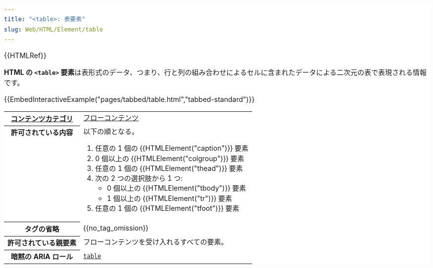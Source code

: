 ```yaml
---
title: "<table>: 表要素"
slug: Web/HTML/Element/table
---
```

{{HTMLRef}}

**HTML の `<table>` 要素**は表形式のデータ、つまり、行と列の組み合わせによるセルに含まれたデータによる二次元の表で表現される情報です。

{{EmbedInteractiveExample("pages/tabbed/table.html","tabbed-standard")}}

<table class="properties">
  <tbody>
    <tr>
      <th scope="row">
        <a href="/ja/docs/Web/HTML/Content_categories">コンテンツカテゴリ</a>
      </th>
      <td>
        <a href="/ja/docs/Web/HTML/Content_categories#フローコンテンツ"
          >フローコンテンツ</a
        >
      </td>
    </tr>
    <tr>
      <th scope="row">許可されている内容</th>
      <td>
        <div class="content-models">
          <div id="table-mdls">
            以下の順となる。
            <ol>
              <li>任意の 1 個の {{HTMLElement("caption")}} 要素</li>
              <li>0 個以上の {{HTMLElement("colgroup")}} 要素</li>
              <li>任意の 1 個の {{HTMLElement("thead")}} 要素</li>
              <li>
                次の 2 つの選択肢から 1 つ:
                <ul>
                  <li>0 個以上の {{HTMLElement("tbody")}} 要素</li>
                  <li>1 個以上の {{HTMLElement("tr")}} 要素</li>
                </ul>
              </li>
              <li>任意の 1 個の {{HTMLElement("tfoot")}} 要素</li>
            </ol>
          </div>
        </div>
      </td>
    </tr>
    <tr>
      <th scope="row">タグの省略</th>
      <td>{{no_tag_omission}}</td>
    </tr>
    <tr>
      <th scope="row">許可されている親要素</th>
      <td>フローコンテンツを受け入れるすべての要素。</td>
    </tr>
    <tr>
      <th scope="row">暗黙の ARIA ロール</th>
      <td>
        <code
          ><a href="/ja/docs/Web/Accessibility/ARIA/Roles/Table_Role"
            >table</a
          ></code
        >
      </td>
    </tr>